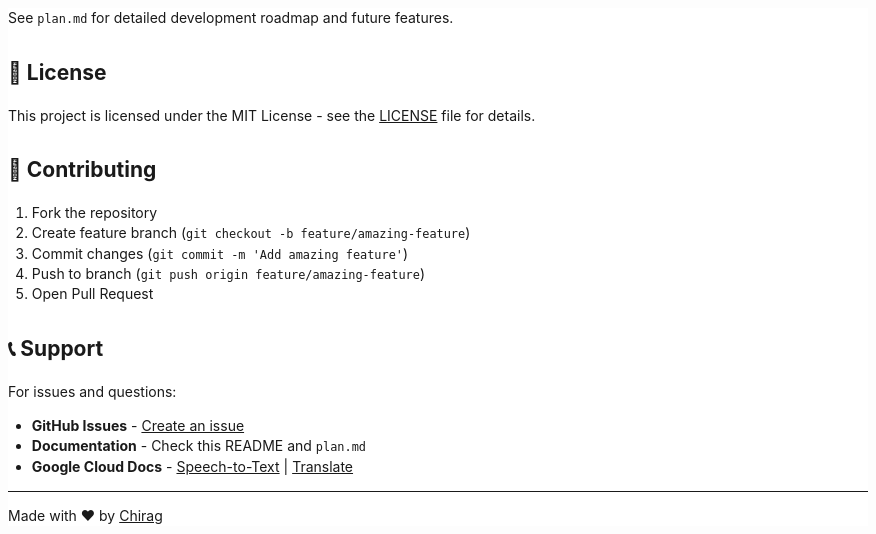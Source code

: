 See `plan.md` for detailed development roadmap and future features.

## 📄 License

This project is licensed under the MIT License - see the [LICENSE](LICENSE) file for details.

## 🤝 Contributing

1. Fork the repository
2. Create feature branch (`git checkout -b feature/amazing-feature`)
3. Commit changes (`git commit -m 'Add amazing feature'`)
4. Push to branch (`git push origin feature/amazing-feature`)
5. Open Pull Request

## 📞 Support

For issues and questions:
- **GitHub Issues** - [Create an issue](https://github.com/chirag23177/speech_to_text/issues)
- **Documentation** - Check this README and `plan.md`
- **Google Cloud Docs** - [Speech-to-Text](https://cloud.google.com/speech-to-text/docs) | [Translate](https://cloud.google.com/translate/docs)

---

Made with ❤️ by [Chirag](https://github.com/chirag23177)
